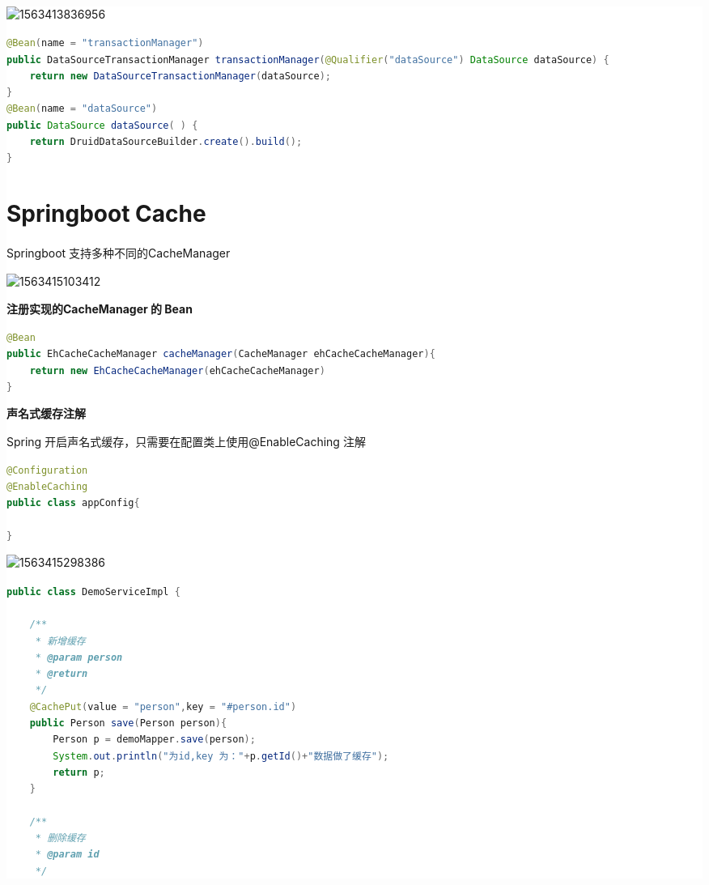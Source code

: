 ![1563413836956](assets/1563413836956.png)



```java
@Bean(name = "transactionManager")
public DataSourceTransactionManager transactionManager(@Qualifier("dataSource") DataSource dataSource) {
    return new DataSourceTransactionManager(dataSource);
}
@Bean(name = "dataSource")
public DataSource dataSource( ) {
    return DruidDataSourceBuilder.create().build();
}
```





# Springboot Cache

Springboot 支持多种不同的CacheManager

![1563415103412](assets/1563415103412.png)

**注册实现的CacheManager 的 Bean**

```java
@Bean
public EhCacheCacheManager cacheManager(CacheManager ehCacheCacheManager){
    return new EhCacheCacheManager(ehCacheCacheManager)
}
```



**声名式缓存注解**

Spring 开启声名式缓存，只需要在配置类上使用@EnableCaching 注解

```java
@Configuration
@EnableCaching 
public class appConfig{

}
```

![1563415298386](assets/1563415298386.png)

```java
public class DemoServiceImpl {

    /**
     * 新增缓存
     * @param person
     * @return
     */
    @CachePut(value = "person",key = "#person.id")
    public Person save(Person person){
        Person p = demoMapper.save(person);
        System.out.println("为id,key 为："+p.getId()+"数据做了缓存");
        return p;
    }

    /**
     * 删除缓存
     * @param id
     */
```
